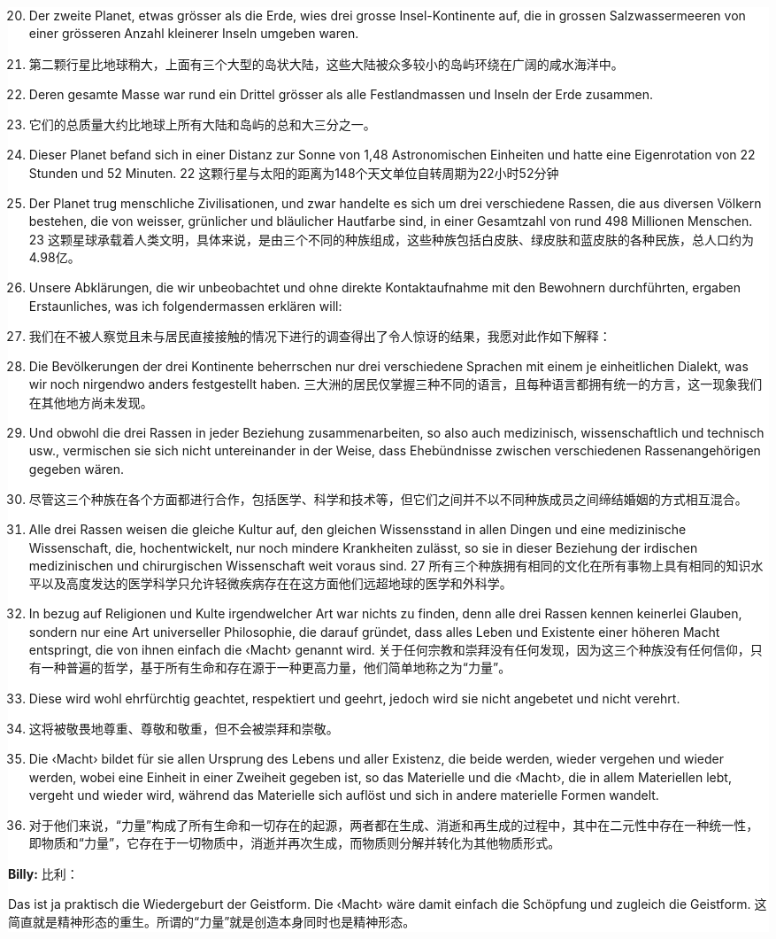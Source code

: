 20. Der zweite Planet, etwas grösser als die Erde, wies drei grosse Insel-Kontinente auf, die in grossen Salzwassermeeren von einer grösseren Anzahl kleinerer Inseln umgeben waren.
20. 第二颗行星比地球稍大，上面有三个大型的岛状大陆，这些大陆被众多较小的岛屿环绕在广阔的咸水海洋中。

21. Deren gesamte Masse war rund ein Drittel grösser als alle Festlandmassen und Inseln der Erde zusammen.
21. 它们的总质量大约比地球上所有大陆和岛屿的总和大三分之一。

22. Dieser Planet befand sich in einer Distanz zur Sonne von 1,48 Astronomischen Einheiten und hatte eine Eigenrotation von 22 Stunden und 52 Minuten.
22 这颗行星与太阳的距离为148个天文单位自转周期为22小时52分钟

23. Der Planet trug menschliche Zivilisationen, und zwar handelte es sich um drei verschiedene Rassen, die aus diversen Völkern bestehen, die von weisser, grünlicher und bläulicher Hautfarbe sind, in einer Gesamtzahl von rund 498 Millionen Menschen.
23 这颗星球承载着人类文明，具体来说，是由三个不同的种族组成，这些种族包括白皮肤、绿皮肤和蓝皮肤的各种民族，总人口约为4.98亿。

24. Unsere Abklärungen, die wir unbeobachtet und ohne direkte Kontaktaufnahme mit den Bewohnern durchführten, ergaben Erstaunliches, was ich folgendermassen erklären will:
24. 我们在不被人察觉且未与居民直接接触的情况下进行的调查得出了令人惊讶的结果，我愿对此作如下解释：

25. Die Bevölkerungen der drei Kontinente beherrschen nur drei verschiedene Sprachen mit einem je einheitlichen Dialekt, was wir noch nirgendwo anders festgestellt haben.
三大洲的居民仅掌握三种不同的语言，且每种语言都拥有统一的方言，这一现象我们在其他地方尚未发现。

26. Und obwohl die drei Rassen in jeder Beziehung zusammenarbeiten, so also auch medizinisch, wissenschaftlich und technisch usw., vermischen sie sich nicht untereinander in der Weise, dass Ehebündnisse zwischen verschiedenen Rassenangehörigen gegeben wären.
26. 尽管这三个种族在各个方面都进行合作，包括医学、科学和技术等，但它们之间并不以不同种族成员之间缔结婚姻的方式相互混合。

27. Alle drei Rassen weisen die gleiche Kultur auf, den gleichen Wissensstand in allen Dingen und eine medizinische Wissenschaft, die, hochentwickelt, nur noch mindere Krankheiten zulässt, so sie in dieser Beziehung der irdischen medizinischen und chirurgischen Wissenschaft weit voraus sind.
27 所有三个种族拥有相同的文化在所有事物上具有相同的知识水平以及高度发达的医学科学只允许轻微疾病存在在这方面他们远超地球的医学和外科学。

28. In bezug auf Religionen und Kulte irgendwelcher Art war nichts zu finden, denn alle drei Rassen kennen keinerlei Glauben, sondern nur eine Art universeller Philosophie, die darauf gründet, dass alles Leben und Existente einer höheren Macht entspringt, die von ihnen einfach die ‹Macht› genannt wird.
关于任何宗教和崇拜没有任何发现，因为这三个种族没有任何信仰，只有一种普遍的哲学，基于所有生命和存在源于一种更高力量，他们简单地称之为“力量”。

29. Diese wird wohl ehrfürchtig geachtet, respektiert und geehrt, jedoch wird sie nicht angebetet und nicht verehrt.
29. 这将被敬畏地尊重、尊敬和敬重，但不会被崇拜和崇敬。

30. Die ‹Macht› bildet für sie allen Ursprung des Lebens und aller Existenz, die beide werden, wieder vergehen und wieder werden, wobei eine Einheit in einer Zweiheit gegeben ist, so das Materielle und die ‹Macht›, die in allem Materiellen lebt, vergeht und wieder wird, während das Materielle sich auflöst und sich in andere materielle Formen wandelt.
30. 对于他们来说，“力量”构成了所有生命和一切存在的起源，两者都在生成、消逝和再生成的过程中，其中在二元性中存在一种统一性，即物质和“力量”，它存在于一切物质中，消逝并再次生成，而物质则分解并转化为其他物质形式。

**Billy:**
比利：

Das ist ja praktisch die Wiedergeburt der Geistform. Die ‹Macht› wäre damit einfach die Schöpfung und zugleich die Geistform.
这简直就是精神形态的重生。所谓的“力量”就是创造本身同时也是精神形态。
